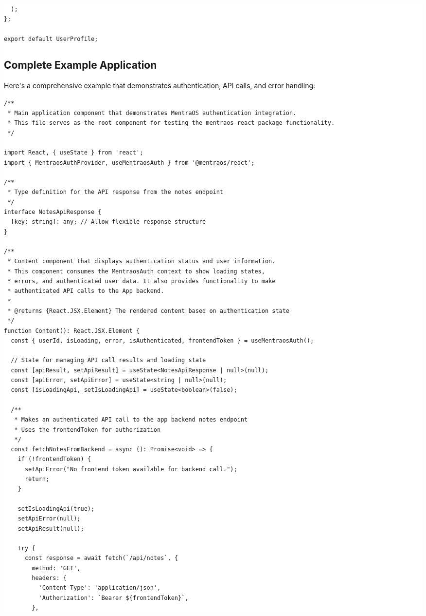 ```tsx
  );
};

export default UserProfile;
```

## Complete Example Application

Here's a comprehensive example that demonstrates authentication, API calls, and error handling:

```tsx
/**
 * Main application component that demonstrates MentraOS authentication integration.
 * This file serves as the root component for testing the mentraos-react package functionality.
 */

import React, { useState } from 'react';
import { MentraosAuthProvider, useMentraosAuth } from '@mentraos/react';

/**
 * Type definition for the API response from the notes endpoint
 */
interface NotesApiResponse {
  [key: string]: any; // Allow flexible response structure
}

/**
 * Content component that displays authentication status and user information.
 * This component consumes the MentraosAuth context to show loading states,
 * errors, and authenticated user data. It also provides functionality to make
 * authenticated API calls to the App backend.
 *
 * @returns {React.JSX.Element} The rendered content based on authentication state
 */
function Content(): React.JSX.Element {
  const { userId, isLoading, error, isAuthenticated, frontendToken } = useMentraosAuth();

  // State for managing API call results and loading state
  const [apiResult, setApiResult] = useState<NotesApiResponse | null>(null);
  const [apiError, setApiError] = useState<string | null>(null);
  const [isLoadingApi, setIsLoadingApi] = useState<boolean>(false);

  /**
   * Makes an authenticated API call to the app backend notes endpoint
   * Uses the frontendToken for authorization
   */
  const fetchNotesFromBackend = async (): Promise<void> => {
    if (!frontendToken) {
      setApiError("No frontend token available for backend call.");
      return;
    }

    setIsLoadingApi(true);
    setApiError(null);
    setApiResult(null);

    try {
      const response = await fetch(`/api/notes`, {
        method: 'GET',
        headers: {
          'Content-Type': 'application/json',
          'Authorization': `Bearer ${frontendToken}`,
        },
```
